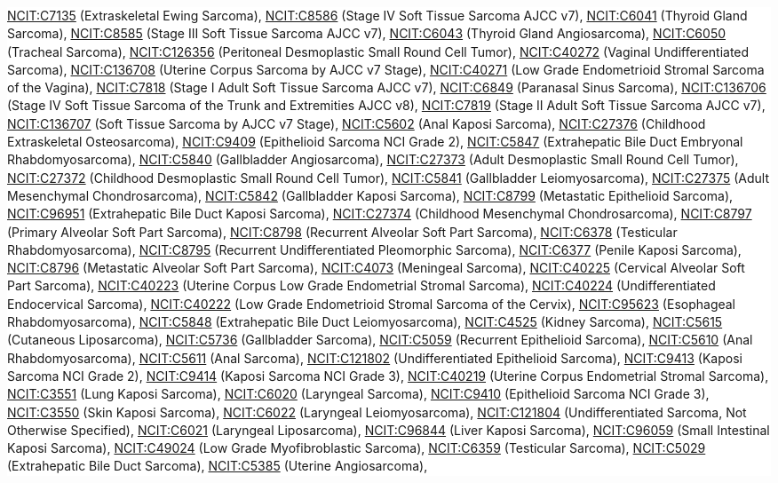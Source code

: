 [NCIT:C7135](http://purl.obolibrary.org/obo/NCIT_C7135) (Extraskeletal Ewing Sarcoma), [NCIT:C8586](http://purl.obolibrary.org/obo/NCIT_C8586) (Stage IV Soft Tissue Sarcoma AJCC v7), [NCIT:C6041](http://purl.obolibrary.org/obo/NCIT_C6041) (Thyroid Gland Sarcoma), [NCIT:C8585](http://purl.obolibrary.org/obo/NCIT_C8585) (Stage III Soft Tissue Sarcoma AJCC v7), [NCIT:C6043](http://purl.obolibrary.org/obo/NCIT_C6043) (Thyroid Gland Angiosarcoma), [NCIT:C6050](http://purl.obolibrary.org/obo/NCIT_C6050) (Tracheal Sarcoma), [NCIT:C126356](http://purl.obolibrary.org/obo/NCIT_C126356) (Peritoneal Desmoplastic Small Round Cell Tumor), [NCIT:C40272](http://purl.obolibrary.org/obo/NCIT_C40272) (Vaginal Undifferentiated Sarcoma), [NCIT:C136708](http://purl.obolibrary.org/obo/NCIT_C136708) (Uterine Corpus Sarcoma by AJCC v7 Stage), [NCIT:C40271](http://purl.obolibrary.org/obo/NCIT_C40271) (Low Grade Endometrioid Stromal Sarcoma of the Vagina), [NCIT:C7818](http://purl.obolibrary.org/obo/NCIT_C7818) (Stage I Adult Soft Tissue Sarcoma AJCC v7), [NCIT:C6849](http://purl.obolibrary.org/obo/NCIT_C6849) (Paranasal Sinus Sarcoma), [NCIT:C136706](http://purl.obolibrary.org/obo/NCIT_C136706) (Stage IV Soft Tissue Sarcoma of the Trunk and Extremities AJCC v8), [NCIT:C7819](http://purl.obolibrary.org/obo/NCIT_C7819) (Stage II Adult Soft Tissue Sarcoma AJCC v7), [NCIT:C136707](http://purl.obolibrary.org/obo/NCIT_C136707) (Soft Tissue Sarcoma by AJCC v7 Stage), [NCIT:C5602](http://purl.obolibrary.org/obo/NCIT_C5602) (Anal Kaposi Sarcoma), [NCIT:C27376](http://purl.obolibrary.org/obo/NCIT_C27376) (Childhood Extraskeletal Osteosarcoma), [NCIT:C9409](http://purl.obolibrary.org/obo/NCIT_C9409) (Epithelioid Sarcoma NCI Grade 2), [NCIT:C5847](http://purl.obolibrary.org/obo/NCIT_C5847) (Extrahepatic Bile Duct Embryonal Rhabdomyosarcoma), [NCIT:C5840](http://purl.obolibrary.org/obo/NCIT_C5840) (Gallbladder Angiosarcoma), [NCIT:C27373](http://purl.obolibrary.org/obo/NCIT_C27373) (Adult Desmoplastic Small Round Cell Tumor), [NCIT:C27372](http://purl.obolibrary.org/obo/NCIT_C27372) (Childhood Desmoplastic Small Round Cell Tumor), [NCIT:C5841](http://purl.obolibrary.org/obo/NCIT_C5841) (Gallbladder Leiomyosarcoma), [NCIT:C27375](http://purl.obolibrary.org/obo/NCIT_C27375) (Adult Mesenchymal Chondrosarcoma), [NCIT:C5842](http://purl.obolibrary.org/obo/NCIT_C5842) (Gallbladder Kaposi Sarcoma), [NCIT:C8799](http://purl.obolibrary.org/obo/NCIT_C8799) (Metastatic Epithelioid Sarcoma), [NCIT:C96951](http://purl.obolibrary.org/obo/NCIT_C96951) (Extrahepatic Bile Duct Kaposi Sarcoma), [NCIT:C27374](http://purl.obolibrary.org/obo/NCIT_C27374) (Childhood Mesenchymal Chondrosarcoma), [NCIT:C8797](http://purl.obolibrary.org/obo/NCIT_C8797) (Primary Alveolar Soft Part Sarcoma), [NCIT:C8798](http://purl.obolibrary.org/obo/NCIT_C8798) (Recurrent Alveolar Soft Part Sarcoma), [NCIT:C6378](http://purl.obolibrary.org/obo/NCIT_C6378) (Testicular Rhabdomyosarcoma), [NCIT:C8795](http://purl.obolibrary.org/obo/NCIT_C8795) (Recurrent Undifferentiated Pleomorphic Sarcoma), [NCIT:C6377](http://purl.obolibrary.org/obo/NCIT_C6377) (Penile Kaposi Sarcoma), [NCIT:C8796](http://purl.obolibrary.org/obo/NCIT_C8796) (Metastatic Alveolar Soft Part Sarcoma), [NCIT:C4073](http://purl.obolibrary.org/obo/NCIT_C4073) (Meningeal Sarcoma), [NCIT:C40225](http://purl.obolibrary.org/obo/NCIT_C40225) (Cervical Alveolar Soft Part Sarcoma), [NCIT:C40223](http://purl.obolibrary.org/obo/NCIT_C40223) (Uterine Corpus Low Grade Endometrial Stromal Sarcoma), [NCIT:C40224](http://purl.obolibrary.org/obo/NCIT_C40224) (Undifferentiated Endocervical Sarcoma), [NCIT:C40222](http://purl.obolibrary.org/obo/NCIT_C40222) (Low Grade Endometrioid Stromal Sarcoma of the Cervix), [NCIT:C95623](http://purl.obolibrary.org/obo/NCIT_C95623) (Esophageal Rhabdomyosarcoma), [NCIT:C5848](http://purl.obolibrary.org/obo/NCIT_C5848) (Extrahepatic Bile Duct Leiomyosarcoma), [NCIT:C4525](http://purl.obolibrary.org/obo/NCIT_C4525) (Kidney Sarcoma), [NCIT:C5615](http://purl.obolibrary.org/obo/NCIT_C5615) (Cutaneous Liposarcoma), [NCIT:C5736](http://purl.obolibrary.org/obo/NCIT_C5736) (Gallbladder Sarcoma), [NCIT:C5059](http://purl.obolibrary.org/obo/NCIT_C5059) (Recurrent Epithelioid Sarcoma), [NCIT:C5610](http://purl.obolibrary.org/obo/NCIT_C5610) (Anal Rhabdomyosarcoma), [NCIT:C5611](http://purl.obolibrary.org/obo/NCIT_C5611) (Anal Sarcoma), [NCIT:C121802](http://purl.obolibrary.org/obo/NCIT_C121802) (Undifferentiated Epithelioid Sarcoma), [NCIT:C9413](http://purl.obolibrary.org/obo/NCIT_C9413) (Kaposi Sarcoma NCI Grade 2), [NCIT:C9414](http://purl.obolibrary.org/obo/NCIT_C9414) (Kaposi Sarcoma NCI Grade 3), [NCIT:C40219](http://purl.obolibrary.org/obo/NCIT_C40219) (Uterine Corpus Endometrial Stromal Sarcoma), [NCIT:C3551](http://purl.obolibrary.org/obo/NCIT_C3551) (Lung Kaposi Sarcoma), [NCIT:C6020](http://purl.obolibrary.org/obo/NCIT_C6020) (Laryngeal Sarcoma), [NCIT:C9410](http://purl.obolibrary.org/obo/NCIT_C9410) (Epithelioid Sarcoma NCI Grade 3), [NCIT:C3550](http://purl.obolibrary.org/obo/NCIT_C3550) (Skin Kaposi Sarcoma), [NCIT:C6022](http://purl.obolibrary.org/obo/NCIT_C6022) (Laryngeal Leiomyosarcoma), [NCIT:C121804](http://purl.obolibrary.org/obo/NCIT_C121804) (Undifferentiated Sarcoma, Not Otherwise Specified), [NCIT:C6021](http://purl.obolibrary.org/obo/NCIT_C6021) (Laryngeal Liposarcoma), [NCIT:C96844](http://purl.obolibrary.org/obo/NCIT_C96844) (Liver Kaposi Sarcoma), [NCIT:C96059](http://purl.obolibrary.org/obo/NCIT_C96059) (Small Intestinal Kaposi Sarcoma), [NCIT:C49024](http://purl.obolibrary.org/obo/NCIT_C49024) (Low Grade Myofibroblastic Sarcoma), [NCIT:C6359](http://purl.obolibrary.org/obo/NCIT_C6359) (Testicular Sarcoma), [NCIT:C5029](http://purl.obolibrary.org/obo/NCIT_C5029) (Extrahepatic Bile Duct Sarcoma), [NCIT:C5385](http://purl.obolibrary.org/obo/NCIT_C5385) (Uterine Angiosarcoma),